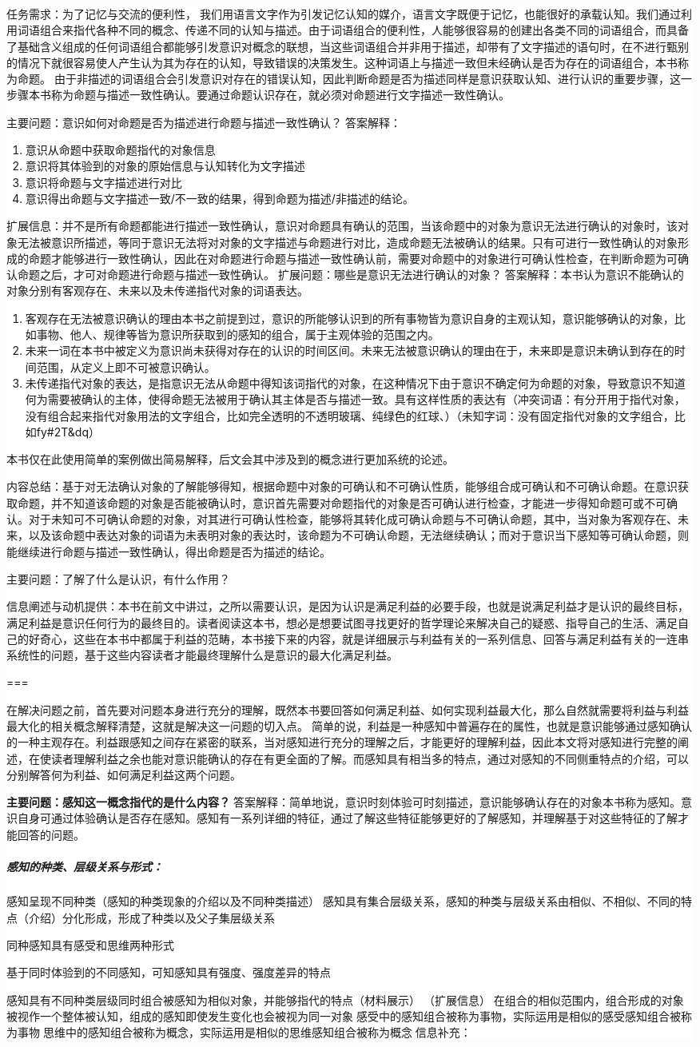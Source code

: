 任务需求：为了记忆与交流的便利性， 我们用语言文字作为引发记忆认知的媒介，语言文字既便于记忆，也能很好的承载认知。我们通过利用词语组合来指代各种不同的概念、传递不同的认知与描述。由于词语组合的便利性，人能够很容易的创建出各类不同的词语组合，而具备了基础含义组成的任何词语组合都能够引发意识对概念的联想，当这些词语组合并非用于描述，却带有了文字描述的语句时，在不进行甄别的情况下就很容易使人产生认为其为存在的认知，导致错误的决策发生。这种词语上与描述一致但未经确认是否为存在的词语组合，本书称为命题。
由于非描述的词语组合会引发意识对存在的错误认知，因此判断命题是否为描述同样是意识获取认知、进行认识的重要步骤，这一步骤本书称为命题与描述一致性确认。要通过命题认识存在，就必须对命题进行文字描述一致性确认。

主要问题：意识如何对命题是否为描述进行命题与描述一致性确认？
答案解释：

1. 意识从命题中获取命题指代的对象信息
2. 意识将其体验到的对象的原始信息与认知转化为文字描述
3. 意识将命题与文字描述进行对比
4. 意识得出命题与文字描述一致/不一致的结果，得到命题为描述/非描述的结论。

扩展信息：并不是所有命题都能进行描述一致性确认，意识对命题具有确认的范围，当该命题中的对象为意识无法进行确认的对象时，该对象无法被意识所描述，等同于意识无法将对对象的文字描述与命题进行对比，造成命题无法被确认的结果。只有可进行一致性确认的对象形成的命题才能够进行一致性确认，因此在对命题进行命题与描述一致性确认前，需要对命题中的对象进行可确认性检查，在判断命题为可确认命题之后，才可对命题进行命题与描述一致性确认。
扩展问题：哪些是意识无法进行确认的对象？
答案解释：本书认为意识不能确认的对象分别有客观存在、未来以及未传递指代对象的词语表达。

1. 客观存在无法被意识确认的理由本书之前提到过，意识的所能够认识到的所有事物皆为意识自身的主观认知，意识能够确认的对象，比如事物、他人、规律等皆为意识所获取到的感知的组合，属于主观体验的范围之内。
2. 未来一词在本书中被定义为意识尚未获得对存在的认识的时间区间。未来无法被意识确认的理由在于，未来即是意识未确认到存在的时间范围，从定义上即不可被意识确认。
3. 未传递指代对象的表达，是指意识无法从命题中得知该词指代的对象，在这种情况下由于意识不确定何为命题的对象，导致意识不知道何为需要被确认的主体，使得命题无法被用于确认其主体是否与描述一致。具有这样性质的表达有（冲突词语：有分开用于指代对象，没有组合起来指代对象用法的文字组合，比如完全透明的不透明玻璃、纯绿色的红球、）（未知字词：没有固定指代对象的文字组合，比如fy#2T&dq）

本书仅在此使用简单的案例做出简易解释，后文会其中涉及到的概念进行更加系统的论述。

内容总结：基于对无法确认对象的了解能够得知，根据命题中对象的可确认和不可确认性质，能够组合成可确认和不可确认命题。在意识获取命题，并不知道该命题的对象是否能被确认时，意识首先需要对命题指代的对象是否可确认进行检查，才能进一步得知命题可或不可确认。对于未知可不可确认命题的对象，对其进行可确认性检查，能够将其转化成可确认命题与不可确认命题，其中，当对象为客观存在、未来，以及该命题中表达对象的词语为未表明对象的表达时，该命题为不可确认命题，无法继续确认；而对于意识当下感知等可确认命题，则能继续进行命题与描述一致性确认，得出命题是否为描述的结论。

主要问题：了解了什么是认识，有什么作用？

信息阐述与动机提供：本书在前文中讲过，之所以需要认识，是因为认识是满足利益的必要手段，也就是说满足利益才是认识的最终目标，满足利益是意识任何行为的最终目的。读者阅读这本书，想必是想要试图寻找更好的哲学理论来解决自己的疑惑、指导自己的生活、满足自己的好奇心，这些在本书中都属于利益的范畴，本书接下来的内容，就是详细展示与利益有关的一系列信息、回答与满足利益有关的一连串系统性的问题，基于这些内容读者才能最终理解什么是意识的最大化满足利益。

===

在解决问题之前，首先要对问题本身进行充分的理解，既然本书要回答如何满足利益、如何实现利益最大化，那么自然就需要将利益与利益最大化的相关概念解释清楚，这就是解决这一问题的切入点。
简单的说，利益是一种感知中普遍存在的属性，也就是意识能够通过感知确认的一种主观存在。利益跟感知之间存在紧密的联系，当对感知进行充分的理解之后，才能更好的理解利益，因此本文将对感知进行完整的阐述，在使读者理解利益之余也能对意识能确认的存在有更全面的了解。而感知具有相当多的特点，通过对感知的不同侧重特点的介绍，可以分别解答何为利益、如何满足利益这两个问题。

**主要问题：感知这一概念指代的是什么内容？**
答案解释：简单地说，意识时刻体验可时刻描述，意识能够确认存在的对象本书称为感知。意识自身可通过体验确认是否存在感知。感知有一系列详细的特征，通过了解这些特征能够更好的了解感知，并理解基于对这些特征的了解才能回答的问题。

##### 感知的种类、层级关系与形式：

感知呈现不同种类（感知的种类现象的介绍以及不同种类描述）
感知具有集合层级关系，感知的种类与层级关系由相似、不相似、不同的特点（介绍）分化形成，形成了种类以及父子集层级关系

同种感知具有感受和思维两种形式

基于同时体验到的不同感知，可知感知具有强度、强度差异的特点

感知具有不同种类层级同时组合被感知为相似对象，并能够指代的特点（材料展示）
（扩展信息）
在组合的相似范围内，组合形成的对象被视作一个整体被认知，组成的感知即使发生变化也会被视为同一对象
感受中的感知组合被称为事物，实际运用是相似的感受感知组合被称为事物
思维中的感知组合被称为概念，实际运用是相似的思维感知组合被称为概念
信息补充：
